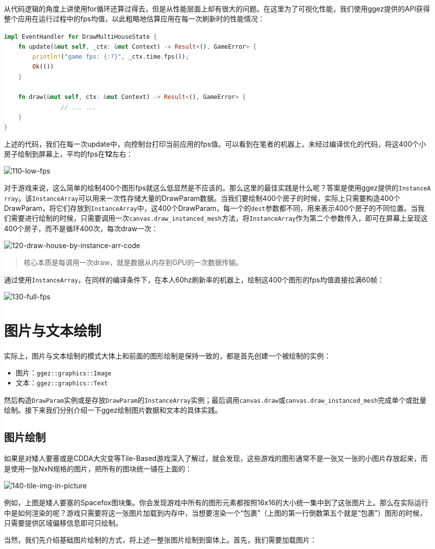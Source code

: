 从代码逻辑的角度上讲使用for循环还算过得去，但是从性能层面上却有很大的问题。在这里为了可视化性能，我们使用ggez提供的API获得整个应用在运行过程中的fps均值，以此粗略地估算应用在每一次刷新时的性能情况：

```rust
impl EventHandler for DrawMultiHouseState {
    fn update(&mut self, _ctx: &mut Context) -> Result<(), GameError> {
        println!("game fps: {:?}", _ctx.time.fps());
        Ok(())
    }

    fn draw(&mut self, ctx: &mut Context) -> Result<(), GameError> {
				// ... ...
    }
}
```

上述的代码，我们在每一次update中，向控制台打印当前应用的fps值。可以看到在笔者的机器上，未经过编译优化的代码，将这400个小房子绘制到屏幕上，平均的fps在**12**左右：

![110-low-fps](https://res.zhen.blog/images/post/2024-03-16/110-low-fps.png)

对于游戏来说，这么简单的绘制400个图形fps就这么低显然是不应该的。那么这里的最佳实践是什么呢？答案是使用ggez提供的`InstanceArray`。该`InstanceArray`可以用来一次性存储大量的DrawParam数据。当我们要绘制400个房子的时候，实际上只需要构造400个DrawParam，将它们存放到`InstanceArray`中，这400个DrawParam，每一个的`dest`参数都不同，用来表示400个房子的不同位置。当我们需要进行绘制的时候，只需要调用一次`canvas.draw_instanced_mesh`方法，将`InstanceArray`作为第二个参数传入，即可在屏幕上呈现这400个房子，而不是循环400次，每次draw一次：

![120-draw-house-by-instance-arr-code](https://res.zhen.blog/images/post/2024-03-16/120-draw-house-by-instance-arr-code.png)

> 核心本质是每调用一次draw，就是数据从内存到GPU的一次数据传输。

通过使用`InstanceArray`，在同样的编译条件下，在本人60hz刷新率的机器上，绘制这400个图形的fps均值直接拉满60帧：

![130-full-fps](https://res.zhen.blog/images/post/2024-03-16/130-full-fps.png)

# 图片与文本绘制

实际上，图片与文本绘制的模式大体上和前面的图形绘制是保持一致的，都是首先创建一个被绘制的实例：

- 图片：`ggez::graphics::Image`
- 文本：`ggez::graphics::Text`

然后构造`DrawParam`实例或是存放`DrawParam`的`InstanceArray`实例；最后调用`canvas.draw`或`canvas.draw_instanced_mesh`完成单个或批量绘制。接下来我们分别介绍一下ggez绘制图片数据和文本的具体实践。

## 图片绘制

如果是对矮人要塞或是CDDA大灾变等Tile-Based游戏深入了解过，就会发现，这些游戏的图形通常不是一张又一张的小图片存放起来，而是使用一张NxN规格的图片，把所有的图块统一铺在上面的：

![140-tile-img-in-picture](https://res.zhen.blog/images/post/2024-03-16/140-tile-img-in-picture.png)

例如，上图是矮人要塞的Spacefox图块集。你会发现游戏中所有的图形元素都按照16x16的大小统一集中到了这张图片上。那么在实际运行中是如何渲染的呢？游戏只需要将这一张图片加载到内存中，当想要渲染一个“包裹”（上图的第一行倒数第五个就是“包裹”）图形的时候，只需要提供区域偏移信息即可只绘制。

当然，我们先介绍基础图片绘制的方式，将上述一整张图片绘制到窗体上。首先，我们需要加载图片：
